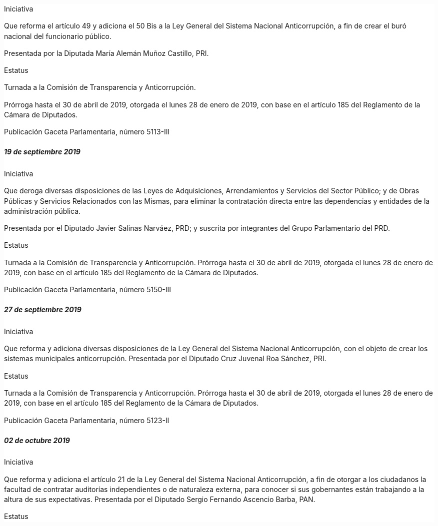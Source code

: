 Iniciativa

Que reforma el artículo 49 y adiciona el 50 Bis a la Ley General del Sistema Nacional Anticorrupción, a fin de crear el buró nacional del funcionario público.

Presentada por la Diputada María Alemán Muñoz Castillo, PRI.

Estatus

Turnada a la Comisión de Transparencia y Anticorrupción.

Prórroga hasta el 30 de abril de 2019, otorgada el lunes 28 de enero de 2019, con base en el artículo 185 del Reglamento de la Cámara de Diputados.

Publicación Gaceta Parlamentaria, número 5113-III

##### 19 de septiembre 2019

Iniciativa

Que deroga diversas disposiciones de las Leyes de Adquisiciones, Arrendamientos y Servicios del Sector Público; y de Obras Públicas y Servicios Relacionados con las Mismas, para eliminar la contratación directa entre las dependencias y entidades de la administración pública.

Presentada por el Diputado Javier Salinas Narváez, PRD; y suscrita por integrantes del Grupo Parlamentario del PRD.

Estatus

Turnada a la Comisión de Transparencia y Anticorrupción. Prórroga hasta el 30 de abril de 2019, otorgada el lunes 28 de enero de 2019, con base en el artículo 185 del Reglamento de la Cámara de Diputados.

Publicación Gaceta Parlamentaria, número 5150-III

##### 27 de septiembre 2019

Iniciativa

Que reforma y adiciona diversas disposiciones de la Ley General del Sistema Nacional Anticorrupción, con el objeto de crear los sistemas municipales anticorrupción. Presentada por el Diputado Cruz Juvenal Roa Sánchez, PRI.

Estatus

Turnada a la Comisión de Transparencia y Anticorrupción. Prórroga hasta el 30 de abril de 2019, otorgada el lunes 28 de enero de 2019, con base en el artículo 185 del Reglamento de la Cámara de Diputados.

Publicación Gaceta Parlamentaria, número 5123-II

##### 02 de octubre 2019

Iniciativa

Que reforma y adiciona el artículo 21 de la Ley General del Sistema Nacional Anticorrupción, a fin de otorgar a los ciudadanos la facultad de contratar auditorías independientes o de naturaleza externa, para conocer si sus gobernantes están trabajando a la altura de sus expectativas. Presentada por el Diputado Sergio Fernando Ascencio Barba, PAN.

Estatus

